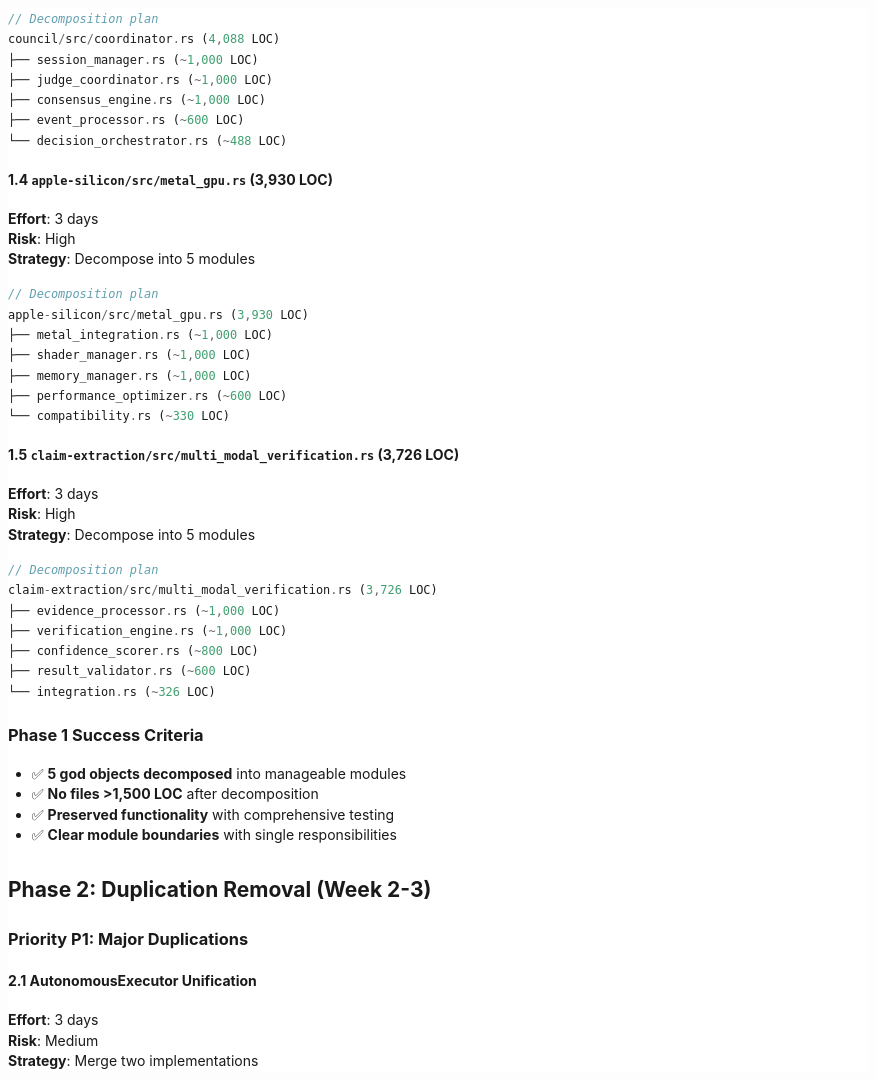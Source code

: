 ```rust
// Decomposition plan
council/src/coordinator.rs (4,088 LOC)
├── session_manager.rs (~1,000 LOC)
├── judge_coordinator.rs (~1,000 LOC)
├── consensus_engine.rs (~1,000 LOC)
├── event_processor.rs (~600 LOC)
└── decision_orchestrator.rs (~488 LOC)
```

#### 1.4 `apple-silicon/src/metal_gpu.rs` (3,930 LOC)
**Effort**: 3 days  
**Risk**: High  
**Strategy**: Decompose into 5 modules

```rust
// Decomposition plan
apple-silicon/src/metal_gpu.rs (3,930 LOC)
├── metal_integration.rs (~1,000 LOC)
├── shader_manager.rs (~1,000 LOC)
├── memory_manager.rs (~1,000 LOC)
├── performance_optimizer.rs (~600 LOC)
└── compatibility.rs (~330 LOC)
```

#### 1.5 `claim-extraction/src/multi_modal_verification.rs` (3,726 LOC)
**Effort**: 3 days  
**Risk**: High  
**Strategy**: Decompose into 5 modules

```rust
// Decomposition plan
claim-extraction/src/multi_modal_verification.rs (3,726 LOC)
├── evidence_processor.rs (~1,000 LOC)
├── verification_engine.rs (~1,000 LOC)
├── confidence_scorer.rs (~800 LOC)
├── result_validator.rs (~600 LOC)
└── integration.rs (~326 LOC)
```

### Phase 1 Success Criteria
- ✅ **5 god objects decomposed** into manageable modules
- ✅ **No files >1,500 LOC** after decomposition
- ✅ **Preserved functionality** with comprehensive testing
- ✅ **Clear module boundaries** with single responsibilities

## Phase 2: Duplication Removal (Week 2-3)

### Priority P1: Major Duplications

#### 2.1 AutonomousExecutor Unification
**Effort**: 3 days  
**Risk**: Medium  
**Strategy**: Merge two implementations
